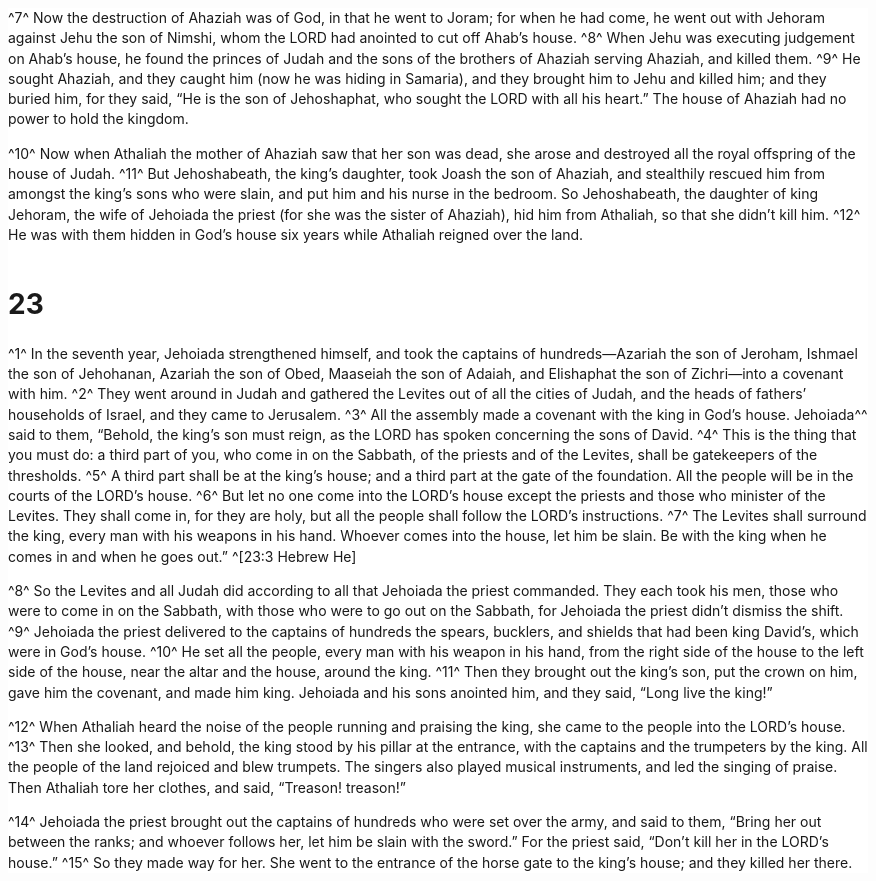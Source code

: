 ^7^ Now the destruction of Ahaziah was of God, in that he went to Joram; for when he had come, he went out with Jehoram against Jehu the son of Nimshi, whom the LORD had anointed to cut off Ahab’s house. ^8^ When Jehu was executing judgement on Ahab’s house, he found the princes of Judah and the sons of the brothers of Ahaziah serving Ahaziah, and killed them. ^9^ He sought Ahaziah, and they caught him (now he was hiding in Samaria), and they brought him to Jehu and killed him; and they buried him, for they said, “He is the son of Jehoshaphat, who sought the LORD with all his heart.” The house of Ahaziah had no power to hold the kingdom. 

^10^ Now when Athaliah the mother of Ahaziah saw that her son was dead, she arose and destroyed all the royal offspring of the house of Judah. ^11^ But Jehoshabeath, the king’s daughter, took Joash the son of Ahaziah, and stealthily rescued him from amongst the king’s sons who were slain, and put him and his nurse in the bedroom. So Jehoshabeath, the daughter of king Jehoram, the wife of Jehoiada the priest (for she was the sister of Ahaziah), hid him from Athaliah, so that she didn’t kill him. ^12^ He was with them hidden in God’s house six years while Athaliah reigned over the land. 

# 23 
^1^ In the seventh year, Jehoiada strengthened himself, and took the captains of hundreds—Azariah the son of Jeroham, Ishmael the son of Jehohanan, Azariah the son of Obed, Maaseiah the son of Adaiah, and Elishaphat the son of Zichri—into a covenant with him. ^2^ They went around in Judah and gathered the Levites out of all the cities of Judah, and the heads of fathers’ households of Israel, and they came to Jerusalem. ^3^ All the assembly made a covenant with the king in God’s house. Jehoiada^^ said to them, “Behold, the king’s son must reign, as the LORD has spoken concerning the sons of David. ^4^ This is the thing that you must do: a third part of you, who come in on the Sabbath, of the priests and of the Levites, shall be gatekeepers of the thresholds. ^5^ A third part shall be at the king’s house; and a third part at the gate of the foundation. All the people will be in the courts of the LORD’s house. ^6^ But let no one come into the LORD’s house except the priests and those who minister of the Levites. They shall come in, for they are holy, but all the people shall follow the LORD’s instructions. ^7^ The Levites shall surround the king, every man with his weapons in his hand. Whoever comes into the house, let him be slain. Be with the king when he comes in and when he goes out.” 
^[23:3 Hebrew He]

^8^ So the Levites and all Judah did according to all that Jehoiada the priest commanded. They each took his men, those who were to come in on the Sabbath, with those who were to go out on the Sabbath, for Jehoiada the priest didn’t dismiss the shift. ^9^ Jehoiada the priest delivered to the captains of hundreds the spears, bucklers, and shields that had been king David’s, which were in God’s house. ^10^ He set all the people, every man with his weapon in his hand, from the right side of the house to the left side of the house, near the altar and the house, around the king. ^11^ Then they brought out the king’s son, put the crown on him, gave him the covenant, and made him king. Jehoiada and his sons anointed him, and they said, “Long live the king!” 

^12^ When Athaliah heard the noise of the people running and praising the king, she came to the people into the LORD’s house. ^13^ Then she looked, and behold, the king stood by his pillar at the entrance, with the captains and the trumpeters by the king. All the people of the land rejoiced and blew trumpets. The singers also played musical instruments, and led the singing of praise. Then Athaliah tore her clothes, and said, “Treason! treason!” 

^14^ Jehoiada the priest brought out the captains of hundreds who were set over the army, and said to them, “Bring her out between the ranks; and whoever follows her, let him be slain with the sword.” For the priest said, “Don’t kill her in the LORD’s house.” ^15^ So they made way for her. She went to the entrance of the horse gate to the king’s house; and they killed her there. 
